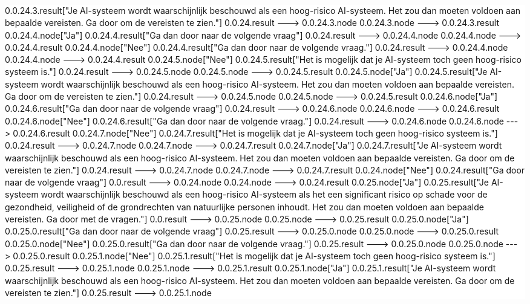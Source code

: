 0.0.24.3.result["Je AI-systeem wordt waarschijnlijk beschouwd als een hoog-risico AI-systeem. Het zou dan moeten voldoen aan bepaalde vereisten. Ga door om de vereisten te zien."]
0.0.24.result ---> 0.0.24.3.node
0.0.24.3.node ---> 0.0.24.3.result
0.0.24.4.node["Ja"]
0.0.24.4.result["Ga dan door naar de volgende vraag"]
0.0.24.result ---> 0.0.24.4.node
0.0.24.4.node ---> 0.0.24.4.result
0.0.24.4.node["Nee"]
0.0.24.4.result["Ga dan door naar de volgende vraag."]
0.0.24.result ---> 0.0.24.4.node
0.0.24.4.node ---> 0.0.24.4.result
0.0.24.5.node["Nee"]
0.0.24.5.result["Het is mogelijk dat je AI-systeem toch geen hoog-risico systeem is."]
0.0.24.result ---> 0.0.24.5.node
0.0.24.5.node ---> 0.0.24.5.result
0.0.24.5.node["Ja"]
0.0.24.5.result["Je AI-systeem wordt waarschijnlijk beschouwd als een hoog-risico AI-systeem. Het zou dan moeten voldoen aan bepaalde vereisten. Ga door om de vereisten te zien."]
0.0.24.result ---> 0.0.24.5.node
0.0.24.5.node ---> 0.0.24.5.result
0.0.24.6.node["Ja"]
0.0.24.6.result["Ga dan door naar de volgende vraag"]
0.0.24.result ---> 0.0.24.6.node
0.0.24.6.node ---> 0.0.24.6.result
0.0.24.6.node["Nee"]
0.0.24.6.result["Ga dan door naar de volgende vraag."]
0.0.24.result ---> 0.0.24.6.node
0.0.24.6.node ---> 0.0.24.6.result
0.0.24.7.node["Nee"]
0.0.24.7.result["Het is mogelijk dat je AI-systeem toch geen hoog-risico systeem is."]
0.0.24.result ---> 0.0.24.7.node
0.0.24.7.node ---> 0.0.24.7.result
0.0.24.7.node["Ja"]
0.0.24.7.result["Je AI-systeem wordt waarschijnlijk beschouwd als een hoog-risico AI-systeem. Het zou dan moeten voldoen aan bepaalde vereisten. Ga door om de vereisten te zien."]
0.0.24.result ---> 0.0.24.7.node
0.0.24.7.node ---> 0.0.24.7.result
0.0.24.node["Nee"]
0.0.24.result["Ga door naar de volgende vraag"]
0.0.result ---> 0.0.24.node
0.0.24.node ---> 0.0.24.result
0.0.25.node["Ja"]
0.0.25.result["Je AI-systeem wordt waarschijnlijk beschouwd als een hoog-risico AI-systeem als het een significant risico op schade voor de gezondheid, veiligheid of de grondrechten van natuurlijke personen inhoudt. Het zou dan moeten voldoen aan bepaalde vereisten. Ga door met de vragen."]
0.0.result ---> 0.0.25.node
0.0.25.node ---> 0.0.25.result
0.0.25.0.node["Ja"]
0.0.25.0.result["Ga dan door naar de volgende vraag"]
0.0.25.result ---> 0.0.25.0.node
0.0.25.0.node ---> 0.0.25.0.result
0.0.25.0.node["Nee"]
0.0.25.0.result["Ga dan door naar de volgende vraag."]
0.0.25.result ---> 0.0.25.0.node
0.0.25.0.node ---> 0.0.25.0.result
0.0.25.1.node["Nee"]
0.0.25.1.result["Het is mogelijk dat je AI-systeem toch geen hoog-risico systeem is."]
0.0.25.result ---> 0.0.25.1.node
0.0.25.1.node ---> 0.0.25.1.result
0.0.25.1.node["Ja"]
0.0.25.1.result["Je AI-systeem wordt waarschijnlijk beschouwd als een hoog-risico AI-systeem. Het zou dan moeten voldoen aan bepaalde vereisten. Ga door om de vereisten te zien."]
0.0.25.result ---> 0.0.25.1.node